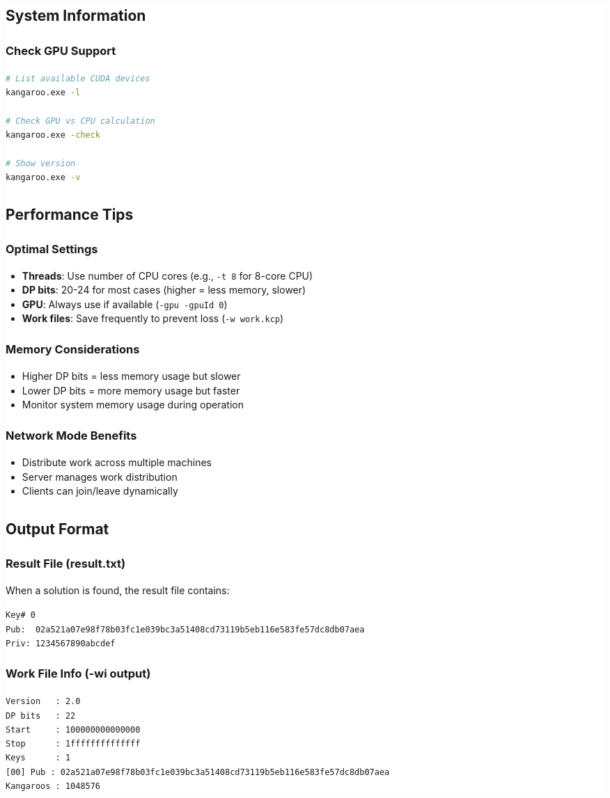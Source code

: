 ## System Information

### Check GPU Support
```bash
# List available CUDA devices
kangaroo.exe -l

# Check GPU vs CPU calculation
kangaroo.exe -check

# Show version
kangaroo.exe -v
```

## Performance Tips

### Optimal Settings
- **Threads**: Use number of CPU cores (e.g., `-t 8` for 8-core CPU)
- **DP bits**: 20-24 for most cases (higher = less memory, slower)
- **GPU**: Always use if available (`-gpu -gpuId 0`)
- **Work files**: Save frequently to prevent loss (`-w work.kcp`)

### Memory Considerations
- Higher DP bits = less memory usage but slower
- Lower DP bits = more memory usage but faster
- Monitor system memory usage during operation

### Network Mode Benefits
- Distribute work across multiple machines
- Server manages work distribution
- Clients can join/leave dynamically

## Output Format

### Result File (result.txt)
When a solution is found, the result file contains:
```text
Key# 0
Pub:  02a521a07e98f78b03fc1e039bc3a51408cd73119b5eb116e583fe57dc8db07aea
Priv: 1234567890abcdef
```

### Work File Info (-wi output)
```text
Version   : 2.0
DP bits   : 22
Start     : 100000000000000
Stop      : 1ffffffffffffff
Keys      : 1
[00] Pub : 02a521a07e98f78b03fc1e039bc3a51408cd73119b5eb116e583fe57dc8db07aea
Kangaroos : 1048576
```
